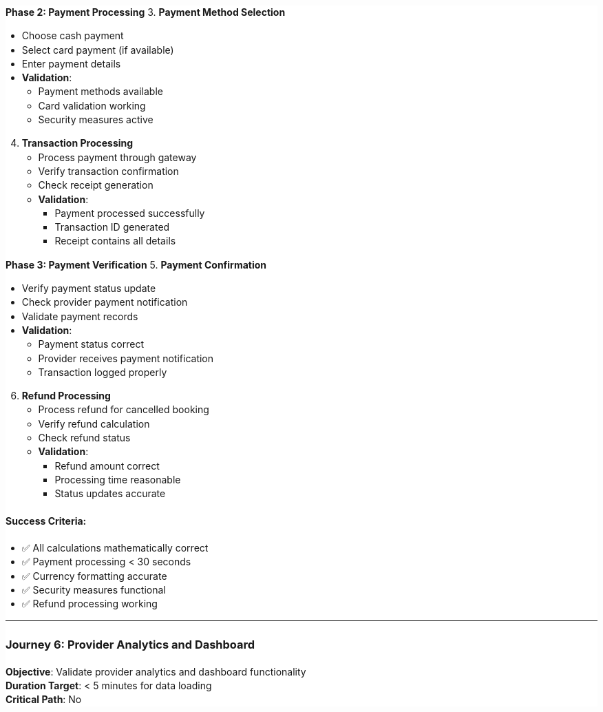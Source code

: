 **Phase 2: Payment Processing**
3. **Payment Method Selection**
   - Choose cash payment
   - Select card payment (if available)
   - Enter payment details
   - **Validation**: 
     - Payment methods available
     - Card validation working
     - Security measures active

4. **Transaction Processing**
   - Process payment through gateway
   - Verify transaction confirmation
   - Check receipt generation
   - **Validation**: 
     - Payment processed successfully
     - Transaction ID generated
     - Receipt contains all details

**Phase 3: Payment Verification**
5. **Payment Confirmation**
   - Verify payment status update
   - Check provider payment notification
   - Validate payment records
   - **Validation**: 
     - Payment status correct
     - Provider receives payment notification
     - Transaction logged properly

6. **Refund Processing**
   - Process refund for cancelled booking
   - Verify refund calculation
   - Check refund status
   - **Validation**: 
     - Refund amount correct
     - Processing time reasonable
     - Status updates accurate

#### Success Criteria:
- ✅ All calculations mathematically correct
- ✅ Payment processing < 30 seconds
- ✅ Currency formatting accurate
- ✅ Security measures functional
- ✅ Refund processing working

---

### Journey 6: Provider Analytics and Dashboard

**Objective**: Validate provider analytics and dashboard functionality  
**Duration Target**: < 5 minutes for data loading  
**Critical Path**: No  
